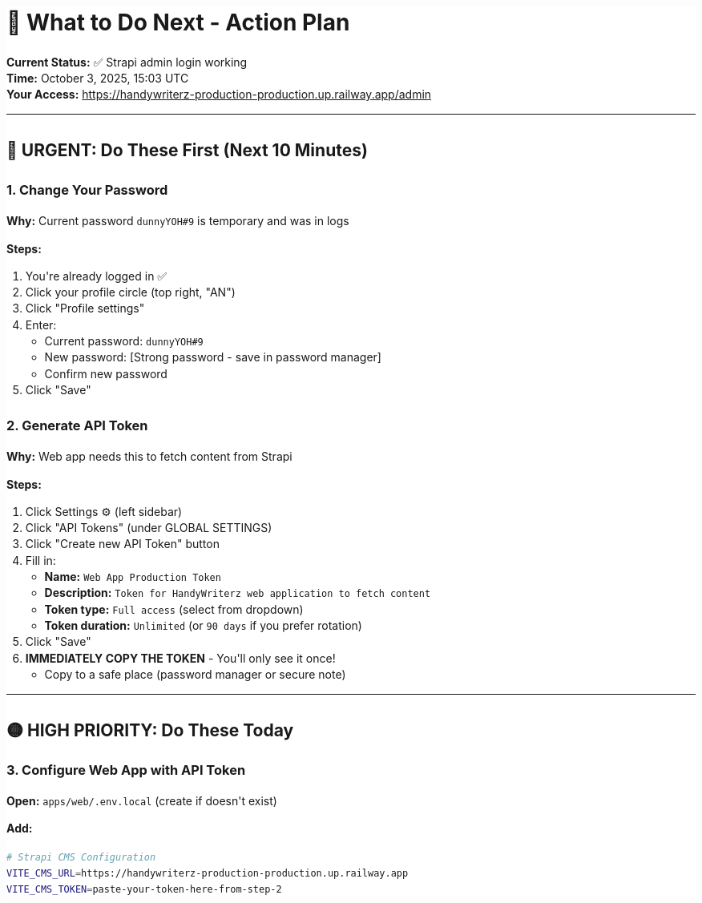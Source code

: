 # 🎯 What to Do Next - Action Plan

**Current Status:** ✅ Strapi admin login working  
**Time:** October 3, 2025, 15:03 UTC  
**Your Access:** https://handywriterz-production-production.up.railway.app/admin

---

## 🔴 URGENT: Do These First (Next 10 Minutes)

### 1. Change Your Password
**Why:** Current password `dunnyYOH#9` is temporary and was in logs

**Steps:**
1. You're already logged in ✅
2. Click your profile circle (top right, "AN")
3. Click "Profile settings"
4. Enter:
   - Current password: `dunnyYOH#9`
   - New password: [Strong password - save in password manager]
   - Confirm new password
5. Click "Save"

### 2. Generate API Token
**Why:** Web app needs this to fetch content from Strapi

**Steps:**
1. Click Settings ⚙️ (left sidebar)
2. Click "API Tokens" (under GLOBAL SETTINGS)
3. Click "Create new API Token" button
4. Fill in:
   - **Name:** `Web App Production Token`
   - **Description:** `Token for HandyWriterz web application to fetch content`
   - **Token type:** `Full access` (select from dropdown)
   - **Token duration:** `Unlimited` (or `90 days` if you prefer rotation)
5. Click "Save"
6. **IMMEDIATELY COPY THE TOKEN** - You'll only see it once!
   - Copy to a safe place (password manager or secure note)

---

## 🟡 HIGH PRIORITY: Do These Today

### 3. Configure Web App with API Token

**Open:** `apps/web/.env.local` (create if doesn't exist)

**Add:**
```bash
# Strapi CMS Configuration
VITE_CMS_URL=https://handywriterz-production-production.up.railway.app
VITE_CMS_TOKEN=paste-your-token-here-from-step-2
```
